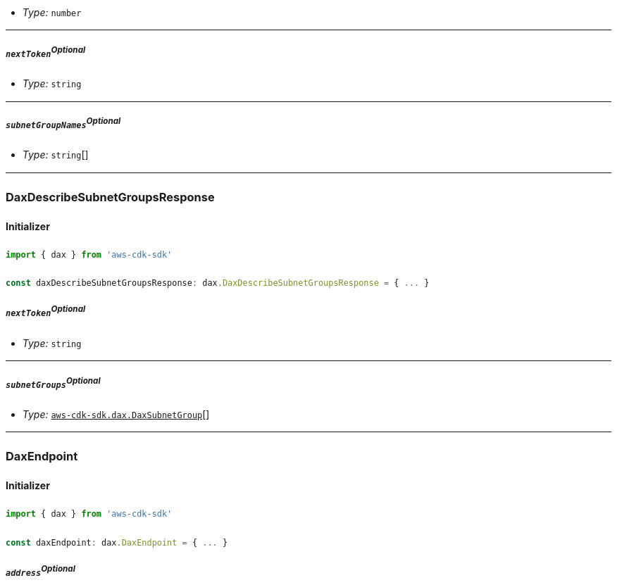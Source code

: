 - *Type:* `number`

---

##### `nextToken`<sup>Optional</sup> <a name="aws-cdk-sdk.dax.DaxDescribeSubnetGroupsRequest.property.nextToken"></a>

- *Type:* `string`

---

##### `subnetGroupNames`<sup>Optional</sup> <a name="aws-cdk-sdk.dax.DaxDescribeSubnetGroupsRequest.property.subnetGroupNames"></a>

- *Type:* `string`[]

---

### DaxDescribeSubnetGroupsResponse <a name="aws-cdk-sdk.dax.DaxDescribeSubnetGroupsResponse"></a>

#### Initializer <a name="[object Object].Initializer"></a>

```typescript
import { dax } from 'aws-cdk-sdk'

const daxDescribeSubnetGroupsResponse: dax.DaxDescribeSubnetGroupsResponse = { ... }
```

##### `nextToken`<sup>Optional</sup> <a name="aws-cdk-sdk.dax.DaxDescribeSubnetGroupsResponse.property.nextToken"></a>

- *Type:* `string`

---

##### `subnetGroups`<sup>Optional</sup> <a name="aws-cdk-sdk.dax.DaxDescribeSubnetGroupsResponse.property.subnetGroups"></a>

- *Type:* [`aws-cdk-sdk.dax.DaxSubnetGroup`](#aws-cdk-sdk.dax.DaxSubnetGroup)[]

---

### DaxEndpoint <a name="aws-cdk-sdk.dax.DaxEndpoint"></a>

#### Initializer <a name="[object Object].Initializer"></a>

```typescript
import { dax } from 'aws-cdk-sdk'

const daxEndpoint: dax.DaxEndpoint = { ... }
```

##### `address`<sup>Optional</sup> <a name="aws-cdk-sdk.dax.DaxEndpoint.property.address"></a>
